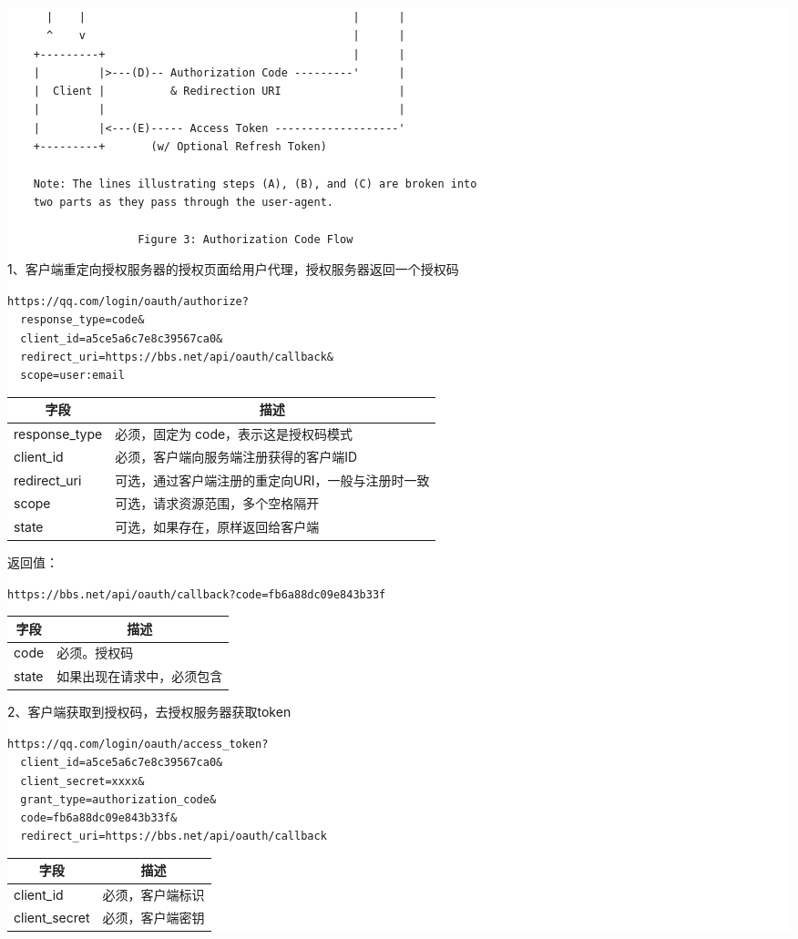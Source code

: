 ```
      |    |                                         |      |
      ^    v                                         |      |
    +---------+                                      |      |
    |         |>---(D)-- Authorization Code ---------'      |
    |  Client |          & Redirection URI                  |
    |         |                                             |
    |         |<---(E)----- Access Token -------------------'
    +---------+       (w/ Optional Refresh Token)

    Note: The lines illustrating steps (A), (B), and (C) are broken into
    two parts as they pass through the user-agent.

                    Figure 3: Authorization Code Flow
```

1、客户端重定向授权服务器的授权页面给用户代理，授权服务器返回一个授权码

```
https://qq.com/login/oauth/authorize?
  response_type=code&
  client_id=a5ce5a6c7e8c39567ca0&
  redirect_uri=https://bbs.net/api/oauth/callback&
  scope=user:email
```
|字段|描述|
|-|-|
|response_type|必须，固定为 code，表示这是授权码模式|
|client_id|必须，客户端向服务端注册获得的客户端ID|
|redirect_uri|可选，通过客户端注册的重定向URI，一般与注册时一致|
|scope|可选，请求资源范围，多个空格隔开|
|state|可选，如果存在，原样返回给客户端|

返回值：

```
https://bbs.net/api/oauth/callback?code=fb6a88dc09e843b33f
```
|字段|描述|
|-|-|
|code|必须。授权码|
|state|如果出现在请求中，必须包含|

2、客户端获取到授权码，去授权服务器获取token

```
https://qq.com/login/oauth/access_token?
  client_id=a5ce5a6c7e8c39567ca0&
  client_secret=xxxx&
  grant_type=authorization_code&
  code=fb6a88dc09e843b33f&
  redirect_uri=https://bbs.net/api/oauth/callback
```
|字段|描述|
|-|-|
|client_id|必须，客户端标识|
|client_secret|必须，客户端密钥|
